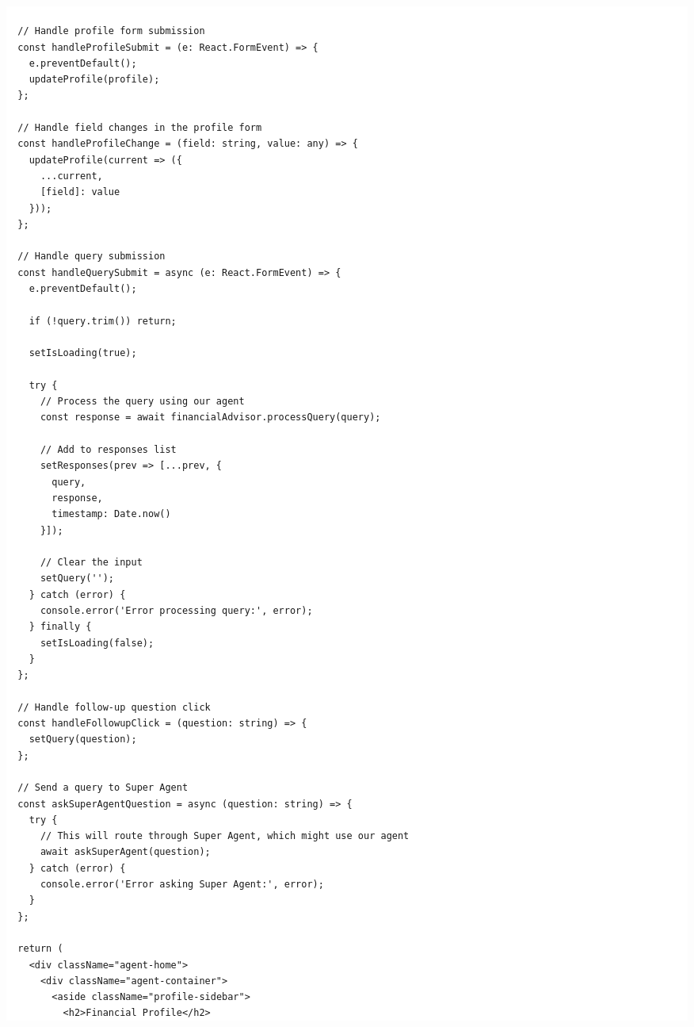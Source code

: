 ```tsx
  
  // Handle profile form submission
  const handleProfileSubmit = (e: React.FormEvent) => {
    e.preventDefault();
    updateProfile(profile);
  };
  
  // Handle field changes in the profile form
  const handleProfileChange = (field: string, value: any) => {
    updateProfile(current => ({
      ...current,
      [field]: value
    }));
  };
  
  // Handle query submission
  const handleQuerySubmit = async (e: React.FormEvent) => {
    e.preventDefault();
    
    if (!query.trim()) return;
    
    setIsLoading(true);
    
    try {
      // Process the query using our agent
      const response = await financialAdvisor.processQuery(query);
      
      // Add to responses list
      setResponses(prev => [...prev, {
        query,
        response,
        timestamp: Date.now()
      }]);
      
      // Clear the input
      setQuery('');
    } catch (error) {
      console.error('Error processing query:', error);
    } finally {
      setIsLoading(false);
    }
  };
  
  // Handle follow-up question click
  const handleFollowupClick = (question: string) => {
    setQuery(question);
  };
  
  // Send a query to Super Agent
  const askSuperAgentQuestion = async (question: string) => {
    try {
      // This will route through Super Agent, which might use our agent
      await askSuperAgent(question);
    } catch (error) {
      console.error('Error asking Super Agent:', error);
    }
  };
  
  return (
    <div className="agent-home">
      <div className="agent-container">
        <aside className="profile-sidebar">
          <h2>Financial Profile</h2>
```